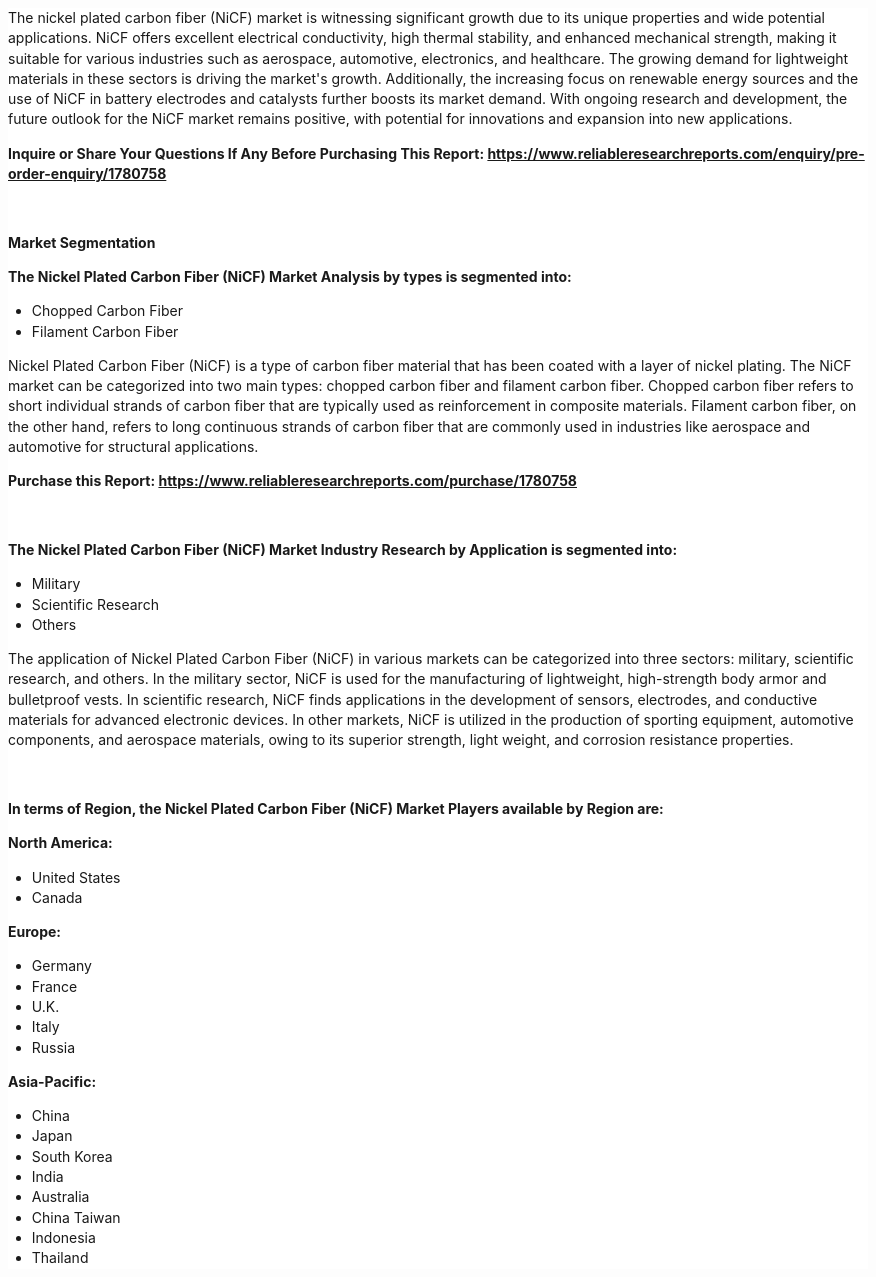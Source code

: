 <p><p>The nickel plated carbon fiber (NiCF) market is witnessing significant growth due to its unique properties and wide potential applications. NiCF offers excellent electrical conductivity, high thermal stability, and enhanced mechanical strength, making it suitable for various industries such as aerospace, automotive, electronics, and healthcare. The growing demand for lightweight materials in these sectors is driving the market's growth. Additionally, the increasing focus on renewable energy sources and the use of NiCF in battery electrodes and catalysts further boosts its market demand. With ongoing research and development, the future outlook for the NiCF market remains positive, with potential for innovations and expansion into new applications.</p></p>
<p><strong>Inquire or Share Your Questions If Any Before Purchasing This Report: <a href="https://www.reliableresearchreports.com/enquiry/pre-order-enquiry/1780758">https://www.reliableresearchreports.com/enquiry/pre-order-enquiry/1780758</a></strong></p>
<p>&nbsp;</p>
<p><strong>Market Segmentation</strong></p>
<p><strong>The Nickel Plated Carbon Fiber (NiCF) Market Analysis by types is segmented into:</strong></p>
<p><ul><li>Chopped Carbon Fiber</li><li>Filament Carbon Fiber</li></ul></p>
<p><p>Nickel Plated Carbon Fiber (NiCF) is a type of carbon fiber material that has been coated with a layer of nickel plating. The NiCF market can be categorized into two main types: chopped carbon fiber and filament carbon fiber. Chopped carbon fiber refers to short individual strands of carbon fiber that are typically used as reinforcement in composite materials. Filament carbon fiber, on the other hand, refers to long continuous strands of carbon fiber that are commonly used in industries like aerospace and automotive for structural applications.</p></p>
<p><strong>Purchase this Report:&nbsp;<a href="https://www.reliableresearchreports.com/purchase/1780758">https://www.reliableresearchreports.com/purchase/1780758</a></strong></p>
<p>&nbsp;</p>
<p><strong>The Nickel Plated Carbon Fiber (NiCF) Market Industry Research by Application is segmented into:</strong></p>
<p><ul><li>Military</li><li>Scientific Research</li><li>Others</li></ul></p>
<p><p>The application of Nickel Plated Carbon Fiber (NiCF) in various markets can be categorized into three sectors: military, scientific research, and others. In the military sector, NiCF is used for the manufacturing of lightweight, high-strength body armor and bulletproof vests. In scientific research, NiCF finds applications in the development of sensors, electrodes, and conductive materials for advanced electronic devices. In other markets, NiCF is utilized in the production of sporting equipment, automotive components, and aerospace materials, owing to its superior strength, light weight, and corrosion resistance properties.</p></p>
<p>&nbsp;</p>
<p><strong>In terms of Region, the Nickel Plated Carbon Fiber (NiCF) Market Players available by Region are:</strong></p>
<p>
    <p> <strong> North America: </strong>
        <ul>
            <li>United States</li>
            <li>Canada</li>
        </ul>
        </p> 
    <p> <strong> Europe: </strong>
        <ul>
            <li>Germany</li>
            <li>France</li>
            <li>U.K.</li>
            <li>Italy</li>
            <li>Russia</li>
        </ul>
        </p> 
    <p> <strong> Asia-Pacific: </strong>
        <ul>
            <li>China</li>
            <li>Japan</li>
            <li>South Korea</li>
            <li>India</li>
            <li>Australia</li>
            <li>China Taiwan</li>
            <li>Indonesia</li>
            <li>Thailand</li>